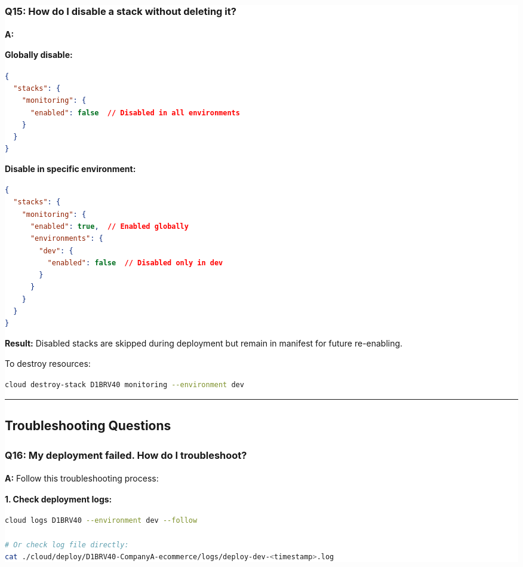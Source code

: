 
### Q15: How do I disable a stack without deleting it?

**A:**

**Globally disable:**
```json
{
  "stacks": {
    "monitoring": {
      "enabled": false  // Disabled in all environments
    }
  }
}
```

**Disable in specific environment:**
```json
{
  "stacks": {
    "monitoring": {
      "enabled": true,  // Enabled globally
      "environments": {
        "dev": {
          "enabled": false  // Disabled only in dev
        }
      }
    }
  }
}
```

**Result:** Disabled stacks are skipped during deployment but remain in manifest for future re-enabling.

To destroy resources:
```bash
cloud destroy-stack D1BRV40 monitoring --environment dev
```

---

## Troubleshooting Questions

### Q16: My deployment failed. How do I troubleshoot?

**A:** Follow this troubleshooting process:

**1. Check deployment logs:**
```bash
cloud logs D1BRV40 --environment dev --follow

# Or check log file directly:
cat ./cloud/deploy/D1BRV40-CompanyA-ecommerce/logs/deploy-dev-<timestamp>.log
```
